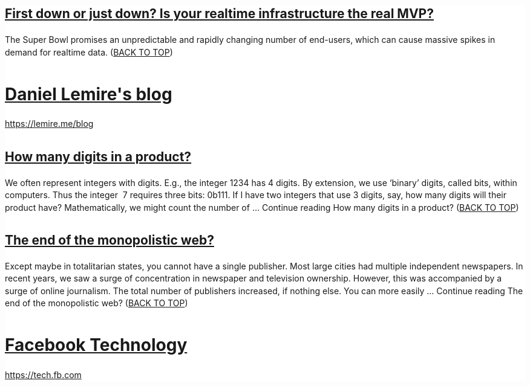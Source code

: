 <a name="a1978eface13ea7f9f465e3818e1fc8d" />

## [First down or just down? Is your realtime infrastructure the real MVP?](https://ably.com/blog/realtime-for-super-bowl-scale/)


The Super Bowl promises an unpredictable and rapidly changing number of end-users, which can cause massive spikes in demand for realtime data.
 ([BACK TO TOP](#toc_a1978eface13ea7f9f465e3818e1fc8d))



<a name="a2a068bc6dcce15c7c36f20eedb958ce" />

# [Daniel Lemire&#39;s blog](https://lemire.me/blog)

https://lemire.me/blog



<a name="af7fdbfcb2becf290a10fbf7a1fdacc2" />

## [How many digits in a product?](https://lemire.me/blog/2022/02/10/how-many-digits-in-a-product/)


We often represent integers with digits. E.g., the integer 1234 has 4 digits. By extension, we use ‘binary’ digits, called bits, within computers. Thus the integer  7 requires three bits: 0b111. If I have two integers that use 3 digits, say, how many digits will their product have? Mathematically, we might count the number of … Continue reading How many digits in a product?
 ([BACK TO TOP](#toc_af7fdbfcb2becf290a10fbf7a1fdacc2))


<a name="461e3f83c5afd69c965a9d40ffc097ed" />

## [The end of the monopolistic web?](https://lemire.me/blog/2022/02/07/the-end-of-the-monopolistic-web-era/)


Except maybe in totalitarian states, you cannot have a single publisher. Most large cities had multiple independent newspapers. In recent years, we saw a surge of concentration in newspaper and television ownership. However, this was accompanied by a surge of online journalism. The total number of publishers increased, if nothing else. You can more easily … Continue reading The end of the monopolistic web?
 ([BACK TO TOP](#toc_461e3f83c5afd69c965a9d40ffc097ed))



<a name="cb1756a818d44357967042ec143ba676" />

# [Facebook Technology](https://tech.fb.com)

https://tech.fb.com

